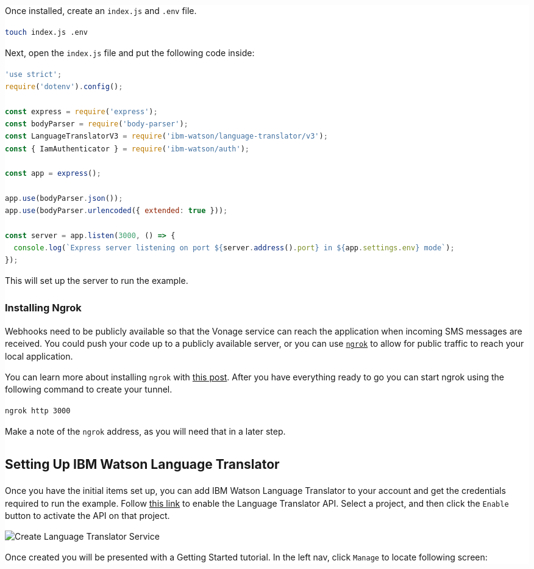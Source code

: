 Once installed, create an `index.js` and `.env` file.

```bash
touch index.js .env
```

Next, open the `index.js` file and put the following code inside:

```js
'use strict';
require('dotenv').config();

const express = require('express');
const bodyParser = require('body-parser');
const LanguageTranslatorV3 = require('ibm-watson/language-translator/v3');
const { IamAuthenticator } = require('ibm-watson/auth');

const app = express();

app.use(bodyParser.json());
app.use(bodyParser.urlencoded({ extended: true }));

const server = app.listen(3000, () => {
  console.log(`Express server listening on port ${server.address().port} in ${app.settings.env} mode`);
});
```

This will set up the server to run the example.

### Installing Ngrok

Webhooks need to be publicly available so that the Vonage service can reach the application when incoming SMS messages are received. You could push your code up to a publicly available server, or you can use [`ngrok`](https://ngrok.com) to allow for public traffic to reach your local application.

You can learn more about installing `ngrok` with [this post](https://www.nexmo.com/blog/2017/07/04/local-development-nexmo-ngrok-tunnel-dr). After you have everything ready to go you can start ngrok using the following command to create your tunnel.

```bash
ngrok http 3000
```

Make a note of the `ngrok` address, as you will need that in a later step.

## Setting Up IBM Watson Language Translator

Once you have the initial items set up, you can add IBM Watson Language Translator to your account and get the credentials required to run the example. Follow [this link](https://cloud.ibm.com/catalog/services/language-translator) to enable the Language Translator API. Select a project, and then click the `Enable` button to activate the API on that project.

![Create Language Translator Service](/content/blog/translate-sms-messages-with-ibm-watson-and-vonage/create_language_translator_service.png "Create Language Translator Service")

Once created you will be presented with a Getting Started tutorial. In the left nav, click `Manage` to locate following screen:
